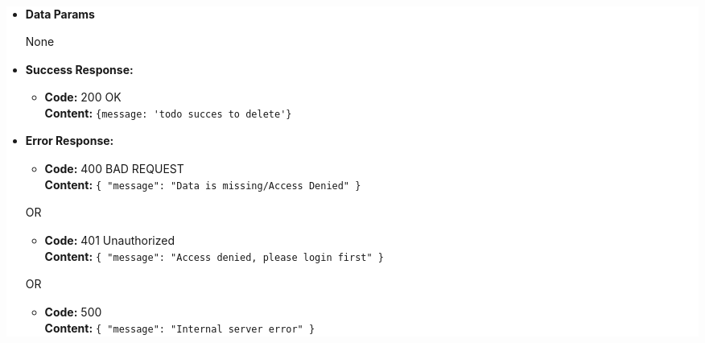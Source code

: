 * **Data Params**

  None


* **Success Response:**

  * **Code:** 200 OK <br />
    **Content:** `{message: 'todo succes to delete'}`
 
* **Error Response:**

  * **Code:** 400 BAD REQUEST <br />
    **Content:** `{ "message": "Data is missing/Access Denied" }`

  OR

  * **Code:** 401 Unauthorized <br />
    **Content:** `{ "message": "Access denied, please login first" }`

  OR

  * **Code:** 500 <br />
    **Content:** `{ "message": "Internal server error" }`
